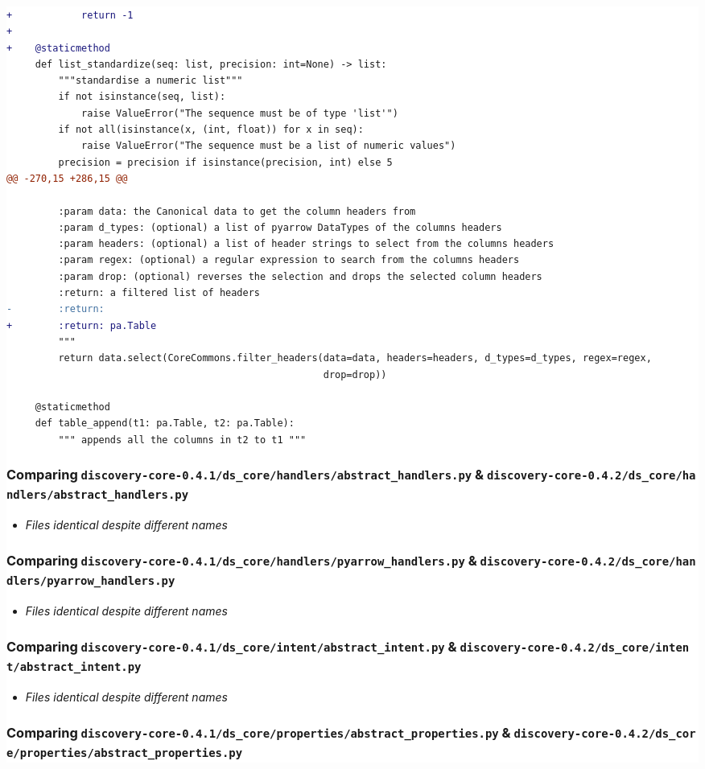 ```diff
+            return -1
+
+    @staticmethod
     def list_standardize(seq: list, precision: int=None) -> list:
         """standardise a numeric list"""
         if not isinstance(seq, list):
             raise ValueError("The sequence must be of type 'list'")
         if not all(isinstance(x, (int, float)) for x in seq):
             raise ValueError("The sequence must be a list of numeric values")
         precision = precision if isinstance(precision, int) else 5
@@ -270,15 +286,15 @@
 
         :param data: the Canonical data to get the column headers from
         :param d_types: (optional) a list of pyarrow DataTypes of the columns headers
         :param headers: (optional) a list of header strings to select from the columns headers
         :param regex: (optional) a regular expression to search from the columns headers
         :param drop: (optional) reverses the selection and drops the selected column headers
         :return: a filtered list of headers
-        :return:
+        :return: pa.Table
         """
         return data.select(CoreCommons.filter_headers(data=data, headers=headers, d_types=d_types, regex=regex,
                                                       drop=drop))
 
     @staticmethod
     def table_append(t1: pa.Table, t2: pa.Table):
         """ appends all the columns in t2 to t1 """
```

### Comparing `discovery-core-0.4.1/ds_core/handlers/abstract_handlers.py` & `discovery-core-0.4.2/ds_core/handlers/abstract_handlers.py`

 * *Files identical despite different names*

### Comparing `discovery-core-0.4.1/ds_core/handlers/pyarrow_handlers.py` & `discovery-core-0.4.2/ds_core/handlers/pyarrow_handlers.py`

 * *Files identical despite different names*

### Comparing `discovery-core-0.4.1/ds_core/intent/abstract_intent.py` & `discovery-core-0.4.2/ds_core/intent/abstract_intent.py`

 * *Files identical despite different names*

### Comparing `discovery-core-0.4.1/ds_core/properties/abstract_properties.py` & `discovery-core-0.4.2/ds_core/properties/abstract_properties.py`
